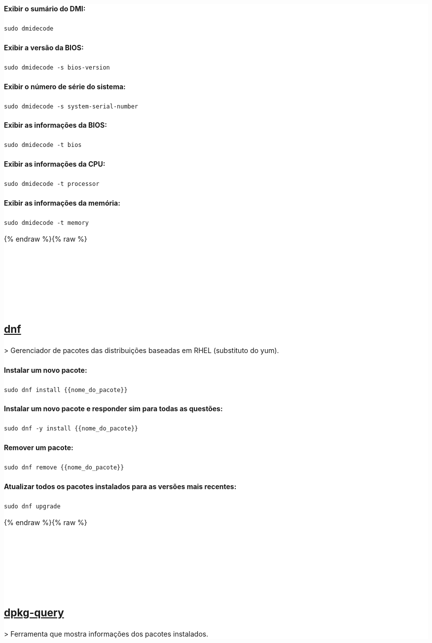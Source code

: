 #### Exibir o sumário do DMI:
```shell
sudo dmidecode
```
#### Exibir a versão da BIOS:
```shell
sudo dmidecode -s bios-version
```
#### Exibir o número de série do sistema:
```shell
sudo dmidecode -s system-serial-number
```
#### Exibir as informações da BIOS:
```shell
sudo dmidecode -t bios
```
#### Exibir as informações da CPU:
```shell
sudo dmidecode -t processor
```
#### Exibir as informações da memória:
```shell
sudo dmidecode -t memory
```
{% endraw %}{% raw %}
<h2 id="dnf">
  <a href="/pt_br/linux/dnf.html">dnf</a> <a href="#dnf"><svg class="icon">
    <use href="/assets/images/unicode_sprite.svg#link" />
  </svg></a>
</h2>
> Gerenciador de pacotes das distribuições baseadas em RHEL (substituto do yum).

#### Instalar um novo pacote:
```shell
sudo dnf install {{nome_do_pacote}}
```
#### Instalar um novo pacote e responder sim para todas as questões:
```shell
sudo dnf -y install {{nome_do_pacote}}
```
#### Remover um pacote:
```shell
sudo dnf remove {{nome_do_pacote}}
```
#### Atualizar todos os pacotes instalados para as versões mais recentes:
```shell
sudo dnf upgrade
```
{% endraw %}{% raw %}
<h2 id="dpkg-query">
  <a href="/pt_br/linux/dpkg-query.html">dpkg-query</a> <a href="#dpkg-query"><svg class="icon">
    <use href="/assets/images/unicode_sprite.svg#link" />
  </svg></a>
</h2>
> Ferramenta que mostra informações dos pacotes instalados.
